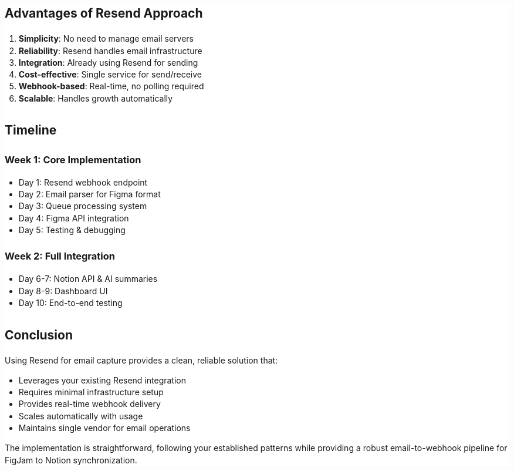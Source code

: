 ## Advantages of Resend Approach

1. **Simplicity**: No need to manage email servers
2. **Reliability**: Resend handles email infrastructure
3. **Integration**: Already using Resend for sending
4. **Cost-effective**: Single service for send/receive
5. **Webhook-based**: Real-time, no polling required
6. **Scalable**: Handles growth automatically

## Timeline

### Week 1: Core Implementation
- Day 1: Resend webhook endpoint
- Day 2: Email parser for Figma format
- Day 3: Queue processing system
- Day 4: Figma API integration
- Day 5: Testing & debugging

### Week 2: Full Integration
- Day 6-7: Notion API & AI summaries
- Day 8-9: Dashboard UI
- Day 10: End-to-end testing

## Conclusion

Using Resend for email capture provides a clean, reliable solution that:
- Leverages your existing Resend integration
- Requires minimal infrastructure setup
- Provides real-time webhook delivery
- Scales automatically with usage
- Maintains single vendor for email operations

The implementation is straightforward, following your established patterns while providing a robust email-to-webhook pipeline for FigJam to Notion synchronization.